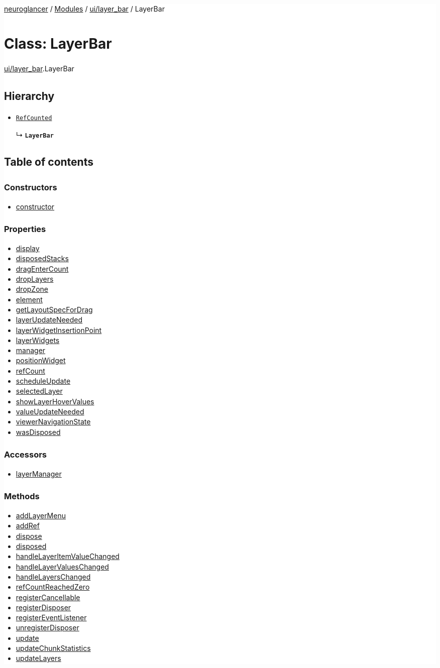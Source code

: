 [neuroglancer](../README.md) / [Modules](../modules.md) / [ui/layer\_bar](../modules/ui_layer_bar.md) / LayerBar

# Class: LayerBar

[ui/layer_bar](../modules/ui_layer_bar.md).LayerBar

## Hierarchy

- [`RefCounted`](util_disposable.RefCounted.md)

  ↳ **`LayerBar`**

## Table of contents

### Constructors

- [constructor](ui_layer_bar.LayerBar.md#constructor)

### Properties

- [display](ui_layer_bar.LayerBar.md#display)
- [disposedStacks](ui_layer_bar.LayerBar.md#disposedstacks)
- [dragEnterCount](ui_layer_bar.LayerBar.md#dragentercount)
- [dropLayers](ui_layer_bar.LayerBar.md#droplayers)
- [dropZone](ui_layer_bar.LayerBar.md#dropzone)
- [element](ui_layer_bar.LayerBar.md#element)
- [getLayoutSpecForDrag](ui_layer_bar.LayerBar.md#getlayoutspecfordrag)
- [layerUpdateNeeded](ui_layer_bar.LayerBar.md#layerupdateneeded)
- [layerWidgetInsertionPoint](ui_layer_bar.LayerBar.md#layerwidgetinsertionpoint)
- [layerWidgets](ui_layer_bar.LayerBar.md#layerwidgets)
- [manager](ui_layer_bar.LayerBar.md#manager)
- [positionWidget](ui_layer_bar.LayerBar.md#positionwidget)
- [refCount](ui_layer_bar.LayerBar.md#refcount)
- [scheduleUpdate](ui_layer_bar.LayerBar.md#scheduleupdate)
- [selectedLayer](ui_layer_bar.LayerBar.md#selectedlayer)
- [showLayerHoverValues](ui_layer_bar.LayerBar.md#showlayerhovervalues)
- [valueUpdateNeeded](ui_layer_bar.LayerBar.md#valueupdateneeded)
- [viewerNavigationState](ui_layer_bar.LayerBar.md#viewernavigationstate)
- [wasDisposed](ui_layer_bar.LayerBar.md#wasdisposed)

### Accessors

- [layerManager](ui_layer_bar.LayerBar.md#layermanager)

### Methods

- [addLayerMenu](ui_layer_bar.LayerBar.md#addlayermenu)
- [addRef](ui_layer_bar.LayerBar.md#addref)
- [dispose](ui_layer_bar.LayerBar.md#dispose)
- [disposed](ui_layer_bar.LayerBar.md#disposed)
- [handleLayerItemValueChanged](ui_layer_bar.LayerBar.md#handlelayeritemvaluechanged)
- [handleLayerValuesChanged](ui_layer_bar.LayerBar.md#handlelayervalueschanged)
- [handleLayersChanged](ui_layer_bar.LayerBar.md#handlelayerschanged)
- [refCountReachedZero](ui_layer_bar.LayerBar.md#refcountreachedzero)
- [registerCancellable](ui_layer_bar.LayerBar.md#registercancellable)
- [registerDisposer](ui_layer_bar.LayerBar.md#registerdisposer)
- [registerEventListener](ui_layer_bar.LayerBar.md#registereventlistener)
- [unregisterDisposer](ui_layer_bar.LayerBar.md#unregisterdisposer)
- [update](ui_layer_bar.LayerBar.md#update)
- [updateChunkStatistics](ui_layer_bar.LayerBar.md#updatechunkstatistics)
- [updateLayers](ui_layer_bar.LayerBar.md#updatelayers)
